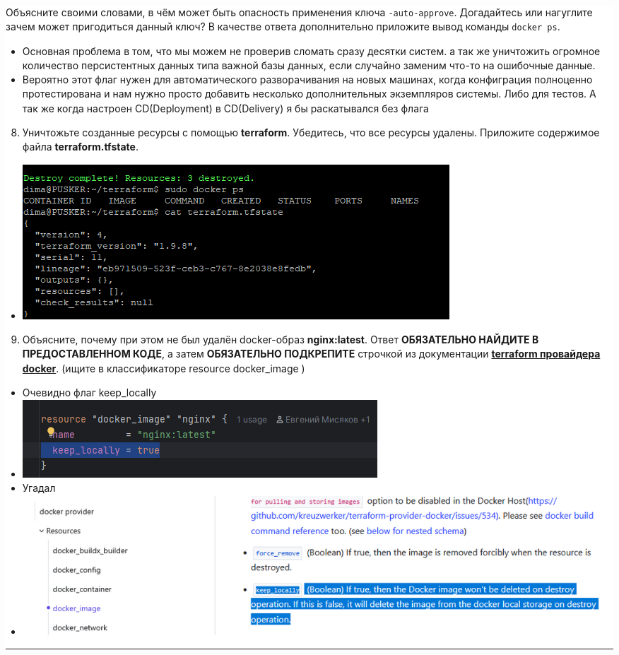 Объясните своими словами, в чём может быть опасность применения ключа  ```-auto-approve```. Догадайтесь или нагуглите зачем может пригодиться данный ключ? В качестве ответа дополнительно приложите вывод команды ```docker ps```.
- Основная проблема в том, что мы можем не проверив сломать сразу десятки систем. а так же уничтожить огромное количество персистентных данных типа важной базы данных, если случайно заменим что-то на ошибочные данные.
- Вероятно этот флаг нужен для автоматического разворачивания на новых машинах, когда конфиграция полноценно протестирована и нам нужно просто добавить несколько дополнительных экземпляров системы. Либо для тестов. А так же когда настроен CD(Deployment) в CD(Delivery) я бы раскатывался без флага  
8. Уничтожьте созданные ресурсы с помощью **terraform**. Убедитесь, что все ресурсы удалены. Приложите содержимое файла **terraform.tfstate**. 
- ![img_12.png](img_12.png)
9. Объясните, почему при этом не был удалён docker-образ **nginx:latest**. Ответ **ОБЯЗАТЕЛЬНО НАЙДИТЕ В ПРЕДОСТАВЛЕННОМ КОДЕ**, а затем **ОБЯЗАТЕЛЬНО ПОДКРЕПИТЕ** строчкой из документации [**terraform провайдера docker**](https://docs.comcloud.xyz/providers/kreuzwerker/docker/latest/docs).  (ищите в классификаторе resource docker_image )
- Очевидно флаг keep_locally
- ![img_13.png](img_13.png)
- Угадал
- ![img_14.png](img_14.png)


------
